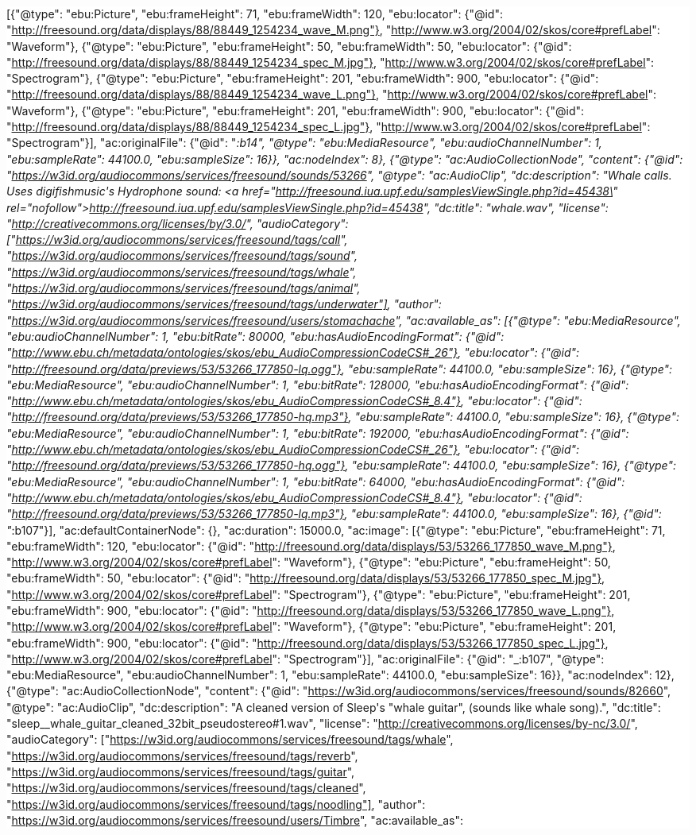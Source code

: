 [{"@type": "ebu:Picture", "ebu:frameHeight": 71, "ebu:frameWidth": 120, "ebu:locator": {"@id": "http://freesound.org/data/displays/88/88449_1254234_wave_M.png"}, "http://www.w3.org/2004/02/skos/core#prefLabel": "Waveform"}, {"@type": "ebu:Picture", "ebu:frameHeight": 50, "ebu:frameWidth": 50, "ebu:locator": {"@id": "http://freesound.org/data/displays/88/88449_1254234_spec_M.jpg"}, "http://www.w3.org/2004/02/skos/core#prefLabel": "Spectrogram"}, {"@type": "ebu:Picture", "ebu:frameHeight": 201, "ebu:frameWidth": 900, "ebu:locator": {"@id": "http://freesound.org/data/displays/88/88449_1254234_wave_L.png"}, "http://www.w3.org/2004/02/skos/core#prefLabel": "Waveform"}, {"@type": "ebu:Picture", "ebu:frameHeight": 201, "ebu:frameWidth": 900, "ebu:locator": {"@id": "http://freesound.org/data/displays/88/88449_1254234_spec_L.jpg"}, "http://www.w3.org/2004/02/skos/core#prefLabel": "Spectrogram"}], "ac:originalFile": {"@id": "_:b14", "@type": "ebu:MediaResource", "ebu:audioChannelNumber": 1, "ebu:sampleRate": 44100.0, "ebu:sampleSize": 16}}, "ac:nodeIndex": 8}, {"@type": "ac:AudioCollectionNode", "content": {"@id": "https://w3id.org/audiocommons/services/freesound/sounds/53266", "@type": "ac:AudioClip", "dc:description": "Whale calls. Uses digifishmusic's Hydrophone sound: <a href=\"http://freesound.iua.upf.edu/samplesViewSingle.php?id=45438\" rel=\"nofollow\">http://freesound.iua.upf.edu/samplesViewSingle.php?id=45438</a>", "dc:title": "whale.wav", "license": "http://creativecommons.org/licenses/by/3.0/", "audioCategory": ["https://w3id.org/audiocommons/services/freesound/tags/call", "https://w3id.org/audiocommons/services/freesound/tags/sound", "https://w3id.org/audiocommons/services/freesound/tags/whale", "https://w3id.org/audiocommons/services/freesound/tags/animal", "https://w3id.org/audiocommons/services/freesound/tags/underwater"], "author": "https://w3id.org/audiocommons/services/freesound/users/stomachache", "ac:available_as": [{"@type": "ebu:MediaResource", "ebu:audioChannelNumber": 1, "ebu:bitRate": 80000, "ebu:hasAudioEncodingFormat": {"@id": "http://www.ebu.ch/metadata/ontologies/skos/ebu_AudioCompressionCodeCS#_26"}, "ebu:locator": {"@id": "http://freesound.org/data/previews/53/53266_177850-lq.ogg"}, "ebu:sampleRate": 44100.0, "ebu:sampleSize": 16}, {"@type": "ebu:MediaResource", "ebu:audioChannelNumber": 1, "ebu:bitRate": 128000, "ebu:hasAudioEncodingFormat": {"@id": "http://www.ebu.ch/metadata/ontologies/skos/ebu_AudioCompressionCodeCS#_8.4"}, "ebu:locator": {"@id": "http://freesound.org/data/previews/53/53266_177850-hq.mp3"}, "ebu:sampleRate": 44100.0, "ebu:sampleSize": 16}, {"@type": "ebu:MediaResource", "ebu:audioChannelNumber": 1, "ebu:bitRate": 192000, "ebu:hasAudioEncodingFormat": {"@id": "http://www.ebu.ch/metadata/ontologies/skos/ebu_AudioCompressionCodeCS#_26"}, "ebu:locator": {"@id": "http://freesound.org/data/previews/53/53266_177850-hq.ogg"}, "ebu:sampleRate": 44100.0, "ebu:sampleSize": 16}, {"@type": "ebu:MediaResource", "ebu:audioChannelNumber": 1, "ebu:bitRate": 64000, "ebu:hasAudioEncodingFormat": {"@id": "http://www.ebu.ch/metadata/ontologies/skos/ebu_AudioCompressionCodeCS#_8.4"}, "ebu:locator": {"@id": "http://freesound.org/data/previews/53/53266_177850-lq.mp3"}, "ebu:sampleRate": 44100.0, "ebu:sampleSize": 16}, {"@id": "_:b107"}], "ac:defaultContainerNode": {}, "ac:duration": 15000.0, "ac:image": [{"@type": "ebu:Picture", "ebu:frameHeight": 71, "ebu:frameWidth": 120, "ebu:locator": {"@id": "http://freesound.org/data/displays/53/53266_177850_wave_M.png"}, "http://www.w3.org/2004/02/skos/core#prefLabel": "Waveform"}, {"@type": "ebu:Picture", "ebu:frameHeight": 50, "ebu:frameWidth": 50, "ebu:locator": {"@id": "http://freesound.org/data/displays/53/53266_177850_spec_M.jpg"}, "http://www.w3.org/2004/02/skos/core#prefLabel": "Spectrogram"}, {"@type": "ebu:Picture", "ebu:frameHeight": 201, "ebu:frameWidth": 900, "ebu:locator": {"@id": "http://freesound.org/data/displays/53/53266_177850_wave_L.png"}, "http://www.w3.org/2004/02/skos/core#prefLabel": "Waveform"}, {"@type": "ebu:Picture", "ebu:frameHeight": 201, "ebu:frameWidth": 900, "ebu:locator": {"@id": "http://freesound.org/data/displays/53/53266_177850_spec_L.jpg"}, "http://www.w3.org/2004/02/skos/core#prefLabel": "Spectrogram"}], "ac:originalFile": {"@id": "_:b107", "@type": "ebu:MediaResource", "ebu:audioChannelNumber": 1, "ebu:sampleRate": 44100.0, "ebu:sampleSize": 16}}, "ac:nodeIndex": 12}, {"@type": "ac:AudioCollectionNode", "content": {"@id": "https://w3id.org/audiocommons/services/freesound/sounds/82660", "@type": "ac:AudioClip", "dc:description": "A cleaned version of Sleep's \"whale guitar\", (sounds like whale song).", "dc:title": "sleep__whale_guitar_cleaned_32bit_pseudostereo#1.wav", "license": "http://creativecommons.org/licenses/by-nc/3.0/", "audioCategory": ["https://w3id.org/audiocommons/services/freesound/tags/whale", "https://w3id.org/audiocommons/services/freesound/tags/reverb", "https://w3id.org/audiocommons/services/freesound/tags/guitar", "https://w3id.org/audiocommons/services/freesound/tags/cleaned", "https://w3id.org/audiocommons/services/freesound/tags/noodling"], "author": "https://w3id.org/audiocommons/services/freesound/users/Timbre", "ac:available_as":